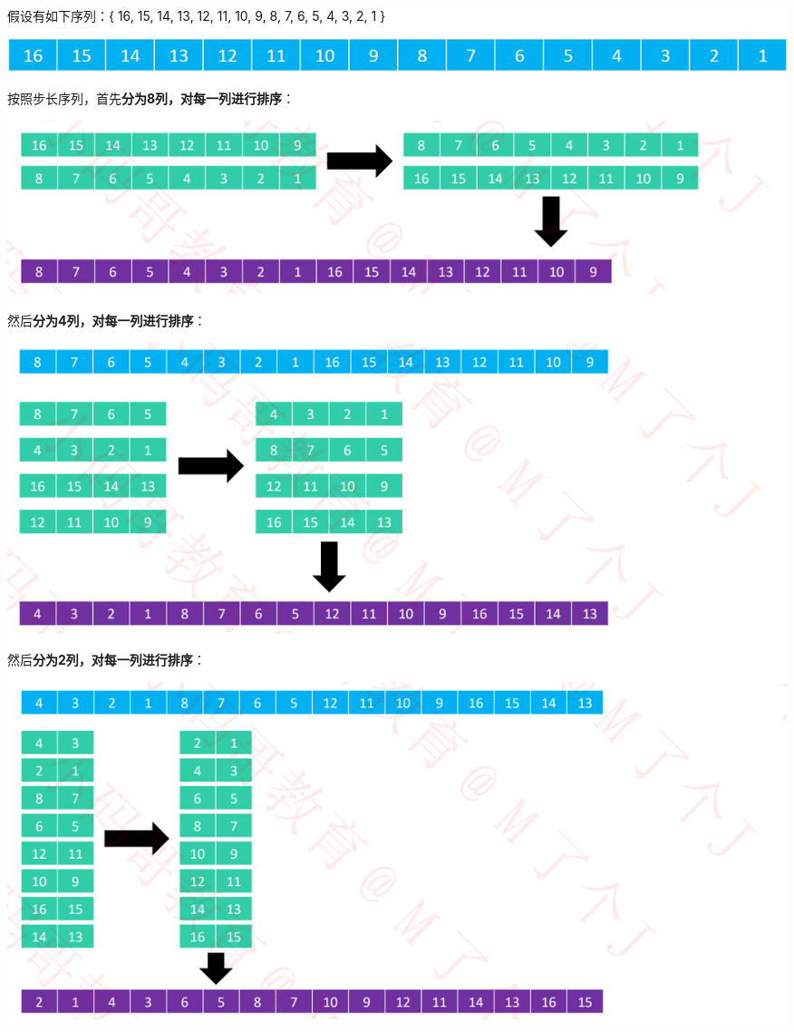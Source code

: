假设有如下序列：{ 16, 15, 14, 13, 12, 11, 10, 9, 8, 7, 6, 5, 4, 3, 2, 1 }

![img](02-恋上数据结构-算法篇.assets/20200328121444368.png)

按照步长序列，首先**分为8列，对每一列进行排序**：

![image-20221004135100351](02-恋上数据结构-算法篇.assets/image-20221004135100351.png)

然后**分为4列，对每一列进行排序**：

![image-20221004135135807](02-恋上数据结构-算法篇.assets/image-20221004135135807.png)

然后**分为2列，对每一列进行排序**：

![image-20221004135224388](02-恋上数据结构-算法篇.assets/image-20221004135224388.png)

